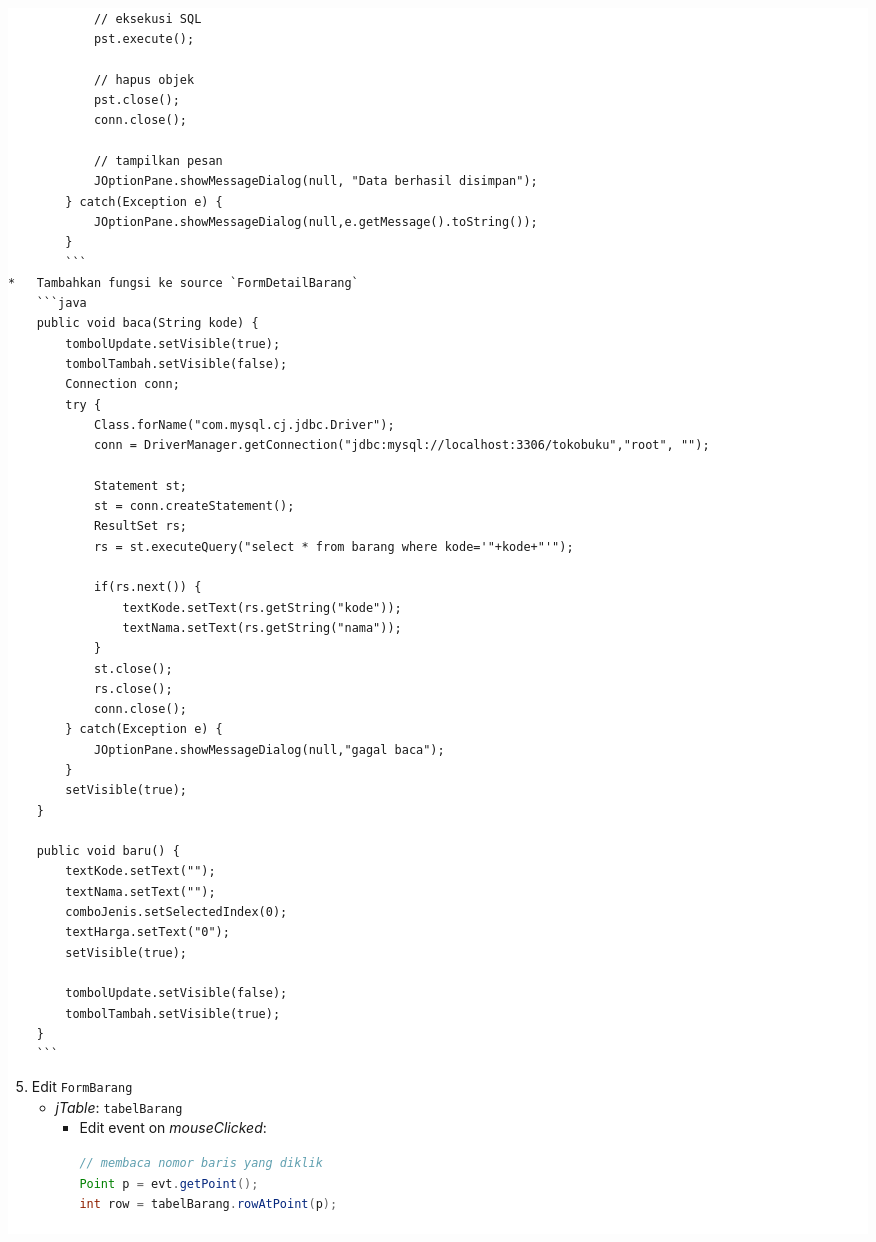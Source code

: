                 // eksekusi SQL
                pst.execute(); 
                
                // hapus objek 
                pst.close();
                conn.close();
                
                // tampilkan pesan
                JOptionPane.showMessageDialog(null, "Data berhasil disimpan");
            } catch(Exception e) {
                JOptionPane.showMessageDialog(null,e.getMessage().toString());
            } 
            ```
    *   Tambahkan fungsi ke source `FormDetailBarang`
        ```java
        public void baca(String kode) {
            tombolUpdate.setVisible(true);
            tombolTambah.setVisible(false);
            Connection conn;
            try {
                Class.forName("com.mysql.cj.jdbc.Driver");
                conn = DriverManager.getConnection("jdbc:mysql://localhost:3306/tokobuku","root", "");

                Statement st;
                st = conn.createStatement();
                ResultSet rs;
                rs = st.executeQuery("select * from barang where kode='"+kode+"'");

                if(rs.next()) {
                    textKode.setText(rs.getString("kode"));
                    textNama.setText(rs.getString("nama"));
                }
                st.close();
                rs.close();
                conn.close();
            } catch(Exception e) {
                JOptionPane.showMessageDialog(null,"gagal baca");
            } 
            setVisible(true);
        }    

        public void baru() {
            textKode.setText("");
            textNama.setText("");
            comboJenis.setSelectedIndex(0);
            textHarga.setText("0");
            setVisible(true);
            
            tombolUpdate.setVisible(false);
            tombolTambah.setVisible(true);
        }    
        ```
    
5.  Edit `FormBarang`
    *   _jTable_: `tabelBarang`
        *   Edit event on _mouseClicked_:
            ```java
            // membaca nomor baris yang diklik
            Point p = evt.getPoint();
            int row = tabelBarang.rowAtPoint(p);
                